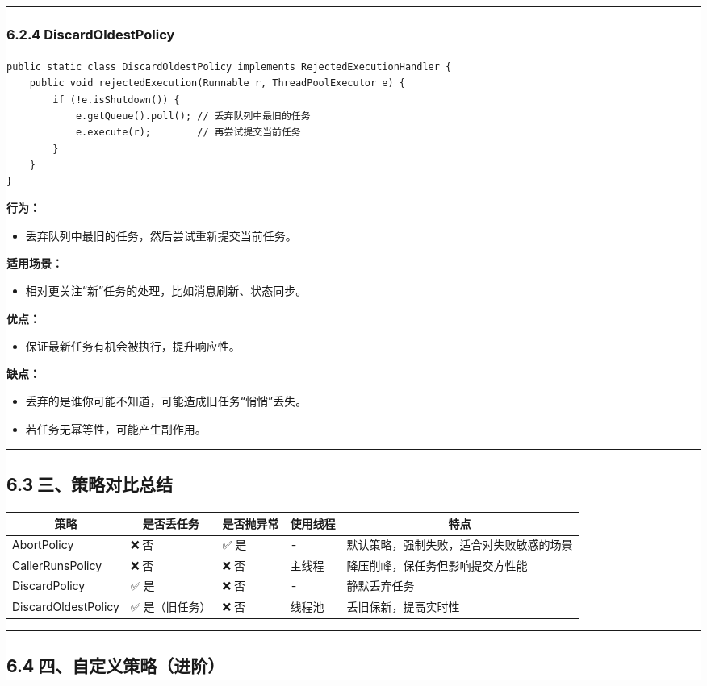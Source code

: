 
---

### 6.2.4 DiscardOldestPolicy

```
public static class DiscardOldestPolicy implements RejectedExecutionHandler {
    public void rejectedExecution(Runnable r, ThreadPoolExecutor e) {
        if (!e.isShutdown()) {
            e.getQueue().poll(); // 丢弃队列中最旧的任务
            e.execute(r);        // 再尝试提交当前任务
        }
    }
}
```

**行为：**

- 丢弃队列中最旧的任务，然后尝试重新提交当前任务。
    

  

**适用场景：**

- 相对更关注“新”任务的处理，比如消息刷新、状态同步。
    

  

**优点：**

- 保证最新任务有机会被执行，提升响应性。
    

  

**缺点：**

- 丢弃的是谁你可能不知道，可能造成旧任务“悄悄”丢失。
    
- 若任务无幂等性，可能产生副作用。
    

---

## 6.3 **三、策略对比总结**

|**策略**|**是否丢任务**|**是否抛异常**|**使用线程**|**特点**|
|---|---|---|---|---|
|AbortPolicy|❌ 否|✅ 是|-|默认策略，强制失败，适合对失败敏感的场景|
|CallerRunsPolicy|❌ 否|❌ 否|主线程|降压削峰，保任务但影响提交方性能|
|DiscardPolicy|✅ 是|❌ 否|-|静默丢弃任务|
|DiscardOldestPolicy|✅ 是（旧任务）|❌ 否|线程池|丢旧保新，提高实时性|

---

## 6.4 **四、自定义策略（进阶）**
